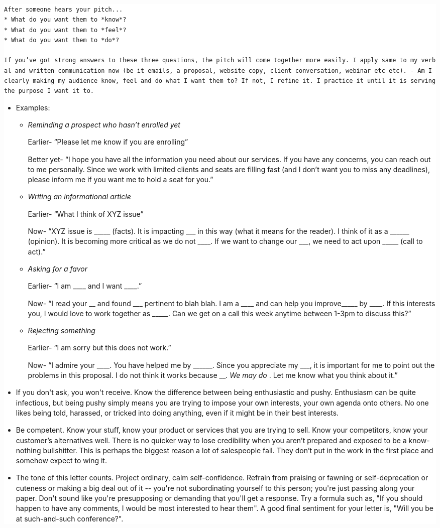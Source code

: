     After someone hears your pitch...
    * What do you want them to *know*?
    * What do you want them to *feel*?
    * What do you want them to *do*?

    If you’ve got strong answers to these three questions, the pitch will come together more easily. I apply same to my verbal and written communication now (be it emails, a proposal, website copy, client conversation, webinar etc etc). - Am I clearly making my audience know, feel and do what I want them to? If not, I refine it. I practice it until it is serving the purpose I want it to.



* Examples:

    * *Reminding a prospect who hasn’t enrolled yet*

        Earlier- “Please let me know if you are enrolling”
        
        Better yet- “I hope you have all the information you need about our services. If you have any concerns, you can reach out to me personally. Since we work with limited clients and seats are filling fast (and I don’t want you to miss any deadlines), please inform me if you want me to hold a seat for you.”

    * *Writing an informational article*
    
        Earlier- “What I think of XYZ issue”

        Now- “XYZ issue is _____ (facts). It is impacting ___ in this way (what it means for the reader). I think of it as a ______ (opinion). It is becoming more critical as we do not ____. If we want to change our ___, we need to act upon _____ (call to act).”

    * *Asking for a favor* 
        
        Earlier- “I am ____ and I want ____.”

        Now- “I read your __ and found ___ pertinent to blah blah. I am a ____ and can help you improve_____ by ____. If this interests you, I would love to work together as _____. Can we get on a call this week anytime between 1-3pm to discuss this?”

    * *Rejecting something*
    
        Earlier- “I am sorry but this does not work.”

        Now- “I admire your ____. You have helped me by ______. Since you appreciate my ___, it is important for me to point out the problems in this proposal. I do not think it works because ___. We may do __<an alternative if relevant>___. Let me know what you think about it.”


* If you don't ask, you won't receive. Know the difference between being enthusiastic and pushy. Enthusiasm can be quite infectious, but being pushy simply means you are trying to impose your own interests, your own agenda onto others. No one likes being told, harassed, or tricked into doing anything, even if it might be in their best interests.

-  Be competent. Know your stuff, know your product or services that you are trying to sell. Know your competitors, know your customer’s alternatives well. There is no quicker way to lose credibility when you aren’t prepared and exposed to be a know-nothing bullshitter. This is perhaps the biggest reason a lot of salespeople fail. They don’t put in the work in the first place and somehow expect to wing it.

- The tone of this letter counts. Project ordinary, calm self-confidence. Refrain from praising or fawning or self-deprecation or cuteness or making a big deal out of it -- you're not subordinating yourself to this person; you're just passing along your paper. Don't sound like you're presupposing or demanding that you'll get a response. Try a formula such as, "If you should happen to have any comments, I would be most interested to hear them". A good final sentiment for your letter is, "Will you be at such-and-such conference?".
